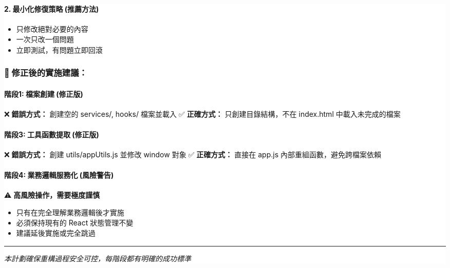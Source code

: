 #### 2. **最小化修復策略 (推薦方法)**
- 只修改絕對必要的內容
- 一次只改一個問題
- 立即測試，有問題立即回滾

### 🔧 修正後的實施建議：

#### 階段1: 檔案創建 (修正版)
❌ **錯誤方式：** 創建空的 services/, hooks/ 檔案並載入
✅ **正確方式：** 只創建目錄結構，不在 index.html 中載入未完成的檔案

#### 階段3: 工具函數提取 (修正版)  
❌ **錯誤方式：** 創建 utils/appUtils.js 並修改 window 對象
✅ **正確方式：** 直接在 app.js 內部重組函數，避免跨檔案依賴

#### 階段4: 業務邏輯服務化 (風險警告)
⚠️ **高風險操作，需要極度謹慎**
- 只有在完全理解業務邏輯後才實施
- 必須保持現有的 React 狀態管理不變
- 建議延後實施或完全跳過

---
*本計劃確保重構過程安全可控，每階段都有明確的成功標準*

